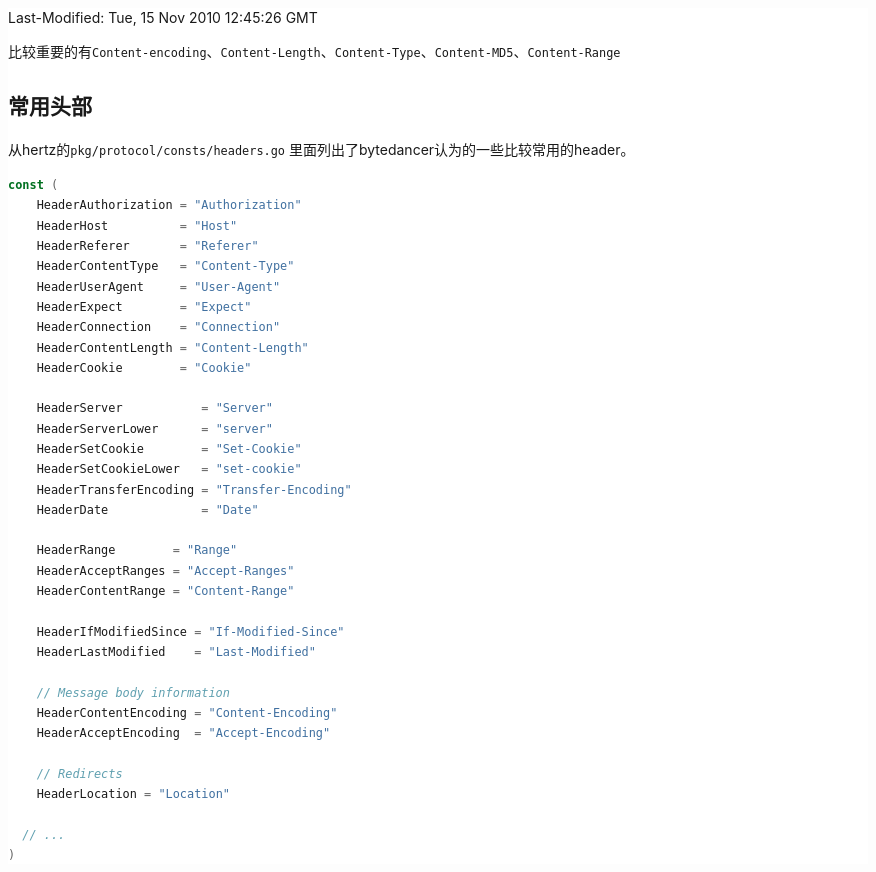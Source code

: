 <td>Last-Modified: Tue, 15 Nov 2010 12:45:26 GMT</td>
</tr>
</tbody>
</table>


比较重要的有`Content-encoding`、`Content-Length`、`Content-Type`、`Content-MD5`、`Content-Range`



## 常用头部

从hertz的`pkg/protocol/consts/headers.go` 里面列出了bytedancer认为的一些比较常用的header。



```go
const (
	HeaderAuthorization = "Authorization"
	HeaderHost          = "Host"
	HeaderReferer       = "Referer"
	HeaderContentType   = "Content-Type"
	HeaderUserAgent     = "User-Agent"
	HeaderExpect        = "Expect"
	HeaderConnection    = "Connection"
	HeaderContentLength = "Content-Length"
	HeaderCookie        = "Cookie"

	HeaderServer           = "Server"
	HeaderServerLower      = "server"
	HeaderSetCookie        = "Set-Cookie"
	HeaderSetCookieLower   = "set-cookie"
	HeaderTransferEncoding = "Transfer-Encoding"
	HeaderDate             = "Date"

	HeaderRange        = "Range"
	HeaderAcceptRanges = "Accept-Ranges"
	HeaderContentRange = "Content-Range"

	HeaderIfModifiedSince = "If-Modified-Since"
	HeaderLastModified    = "Last-Modified"

	// Message body information
	HeaderContentEncoding = "Content-Encoding"
	HeaderAcceptEncoding  = "Accept-Encoding"

	// Redirects
	HeaderLocation = "Location"
  
  // ... 
)

```

